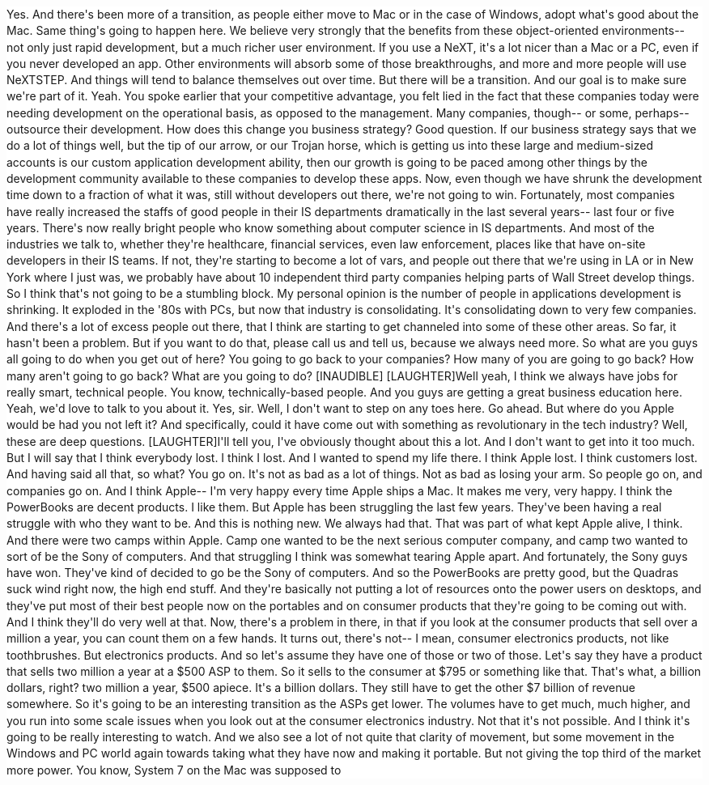 Yes. And there's been more of a transition, as people either move to Mac or in the case of Windows, adopt what's good about the Mac. Same thing's going to happen here. We believe very strongly that the benefits from these object-oriented environments-- not only just rapid development, but a much richer user environment. If you use a NeXT, it's a lot nicer than a Mac or a PC, even if you never developed an app. Other environments will absorb some of those breakthroughs, and more and more people will use NeXTSTEP. And things will tend to balance themselves out over time. But there will be a transition. And our goal is to make sure we're part of it. Yeah. You spoke earlier that your competitive advantage, you felt lied in the fact that these companies today were needing development on the operational basis, as opposed to the management. Many companies, though-- or some, perhaps-- outsource their development. How does this change you business strategy? Good question. If our business strategy says that we do a lot of things well, but the tip of our arrow, or our Trojan horse, which is getting us into these large and medium-sized accounts is our custom application development ability, then our growth is going to be paced among other things by the development community available to these companies to develop these apps. Now, even though we have shrunk the development time down to a fraction of what it was, still without developers out there, we're not going to win. Fortunately, most companies have really increased the staffs of good people in their IS departments dramatically in the last several years-- last four or five years. There's now really bright people who know something about computer science in IS departments. And most of the industries we talk to, whether they're healthcare, financial services, even law enforcement, places like that have on-site developers in their IS teams. If not, they're starting to become a lot of vars, and people out there that we're using in LA or in New York where I just was, we probably have about 10 independent third party companies helping parts of Wall Street develop things. So I think that's not going to be a stumbling block. My personal opinion is the number of people in applications development is shrinking. It exploded in the '80s with PCs, but now that industry is consolidating. It's consolidating down to very few companies. And there's a lot of excess people out there, that I think are starting to get channeled into some of these other areas. So far, it hasn't been a problem. But if you want to do that, please call us and tell us, because we always need more. So what are you guys all going to do when you get out of here? You going to go back to your companies? How many of you are going to go back? How many aren't going to go back? What are you going to do? [INAUDIBLE] [LAUGHTER]Well yeah, I think we always have jobs for really smart, technical people. You know, technically-based people. And you guys are getting a great business education here. Yeah, we'd love to talk to you about it. Yes, sir. Well, I don't want to step on any toes here. Go ahead. But where do you Apple would be had you not left it? And specifically, could it have come out with something as revolutionary in the tech industry? Well, these are deep questions. [LAUGHTER]I'll tell you, I've obviously thought about this a lot. And I don't want to get into it too much. But I will say that I think everybody lost. I think I lost. And I wanted to spend my life there. I think Apple lost. I think customers lost. And having said all that, so what? You go on. It's not as bad as a lot of things. Not as bad as losing your arm. So people go on, and companies go on. And I think Apple-- I'm very happy every time Apple ships a Mac. It makes me very, very happy. I think the PowerBooks are decent products. I like them. But Apple has been struggling the last few years. They've been having a real struggle with who they want to be. And this is nothing new. We always had that. That was part of what kept Apple alive, I think. And there were two camps within Apple. Camp one wanted to be the next serious computer company, and camp two wanted to sort of be the Sony of computers. And that struggling I think was somewhat tearing Apple apart. And fortunately, the Sony guys have won. They've kind of decided to go be the Sony of computers. And so the PowerBooks are pretty good, but the Quadras suck wind right now, the high end stuff. And they're basically not putting a lot of resources onto the power users on desktops, and they've put most of their best people now on the portables and on consumer products that they're going to be coming out with. And I think they'll do very well at that. Now, there's a problem in there, in that if you look at the consumer products that sell over a million a year, you can count them on a few hands. It turns out, there's not-- I mean, consumer electronics products, not like toothbrushes. But electronics products. And so let's assume they have one of those or two of those. Let's say they have a product that sells two million a year at a $500 ASP to them. So it sells to the consumer at $795 or something like that. That's what, a billion dollars, right? two million a year, $500 apiece. It's a billion dollars. They still have to get the other $7 billion of revenue somewhere. So it's going to be an interesting transition as the ASPs get lower. The volumes have to get much, much higher, and you run into some scale issues when you look out at the consumer electronics industry. Not that it's not possible. And I think it's going to be really interesting to watch. And we also see a lot of not quite that clarity of movement, but some movement in the Windows and PC world again towards taking what they have now and making it portable. But not giving the top third of the market more power. You know, System 7 on the Mac was supposed to